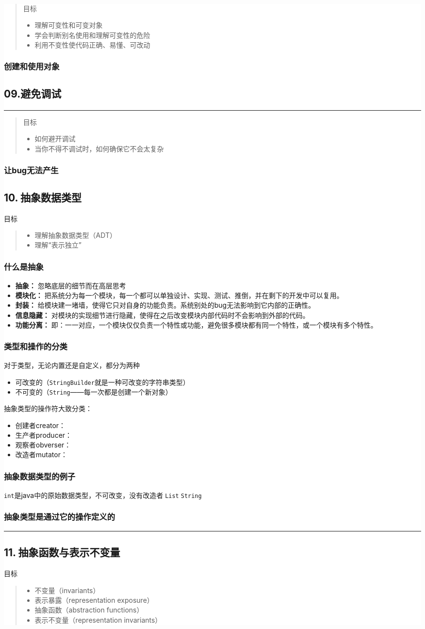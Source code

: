 > 目标
> - 理解可变性和可变对象
> - 学会判断别名使用和理解可变性的危险
> - 利用不变性使代码正确、易懂、可改动

### 创建和使用对象

##  09.避免调试

---
> 目标
>  - 如何避开调试
>  - 当你不得不调试时，如何确保它不会太复杂

### 让bug无法产生



## 10. 抽象数据类型
目标
> - 理解抽象数据类型（ADT）
> - 理解“表示独立”

### 什么是抽象
- **抽象：** 忽略底层的细节而在高层思考
- **模块化：** 把系统分为每一个模块，每一个都可以单独设计、实现、测试、推倒，并在剩下的开发中可以复用。
- **封装：** 给模块建一堵墙，使得它只对自身的功能负责。系统别处的bug无法影响到它内部的正确性。
- **信息隐藏：** 对模块的实现细节进行隐藏，使得在之后改变模块内部代码时不会影响到外部的代码。
- **功能分离：** 即：一一对应，一个模块仅仅负责一个特性或功能，避免很多模块都有同一个特性，或一个模块有多个特性。

### 类型和操作的分类
对于类型，无论内置还是自定义，都分为两种
- 可改变的（`StringBuilder`就是一种可改变的字符串类型）
- 不可变的（`String`——每一次都是创建一个新对象）

抽象类型的操作符大致分类：
- 创建者creator：
- 生产者producer：
- 观察者obverser：
- 改造者mutator：

### 抽象数据类型的例子
`int`是java中的原始数据类型，不可改变，没有改造者
`List`
`String`
### 抽象类型是通过它的操作定义的

---
## 11. 抽象函数与表示不变量
目标
> - 不变量（invariants）
> - 表⽰暴露（representation exposure）
> - 抽象函数（abstraction functions）
> - 表⽰不变量（representation invariants）

